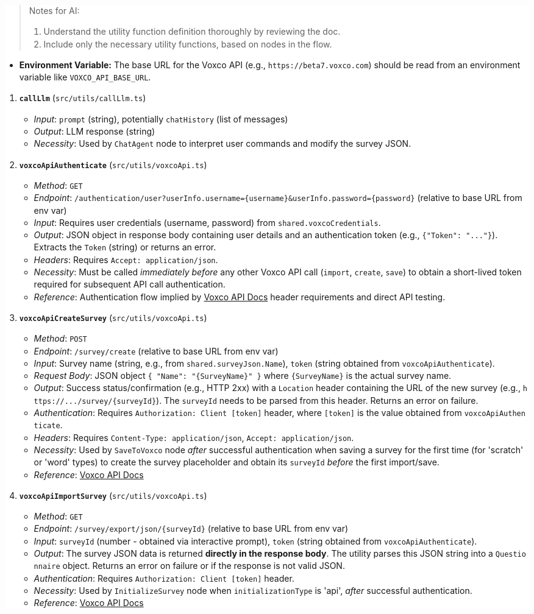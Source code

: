 > Notes for AI:
>
> 1. Understand the utility function definition thoroughly by reviewing the doc.
> 2. Include only the necessary utility functions, based on nodes in the flow.

*   **Environment Variable:** The base URL for the Voxco API (e.g., `https://beta7.voxco.com`) should be read from an environment variable like `VOXCO_API_BASE_URL`.

1.  **`callLlm`** (`src/utils/callLlm.ts`)
    -   _Input_: `prompt` (string), potentially `chatHistory` (list of messages)
    -   _Output_: LLM response (string)
    -   _Necessity_: Used by `ChatAgent` node to interpret user commands and modify the survey JSON.

2.  **`voxcoApiAuthenticate`** (`src/utils/voxcoApi.ts`)
    -   _Method_: `GET`
    -   _Endpoint_: `/authentication/user?userInfo.username={username}&userInfo.password={password}` (relative to base URL from env var)
    -   _Input_: Requires user credentials (username, password) from `shared.voxcoCredentials`.
    -   _Output_: JSON object in response body containing user details and an authentication token (e.g., `{"Token": "..."}`). Extracts the `Token` (string) or returns an error.
    -   _Headers_: Requires `Accept: application/json`.
    -   _Necessity_: Must be called *immediately before* any other Voxco API call (`import`, `create`, `save`) to obtain a short-lived token required for subsequent API call authentication.
    -   _Reference_: Authentication flow implied by [Voxco API Docs](https://beta7.voxco.com/api/V1.0/swagger/docs) header requirements and direct API testing.

3.  **`voxcoApiCreateSurvey`** (`src/utils/voxcoApi.ts`)
    -   _Method_: `POST`
    -   _Endpoint_: `/survey/create` (relative to base URL from env var)
    -   _Input_: Survey name (string, e.g., from `shared.surveyJson.Name`), `token` (string obtained from `voxcoApiAuthenticate`).
    -   _Request Body_: JSON object `{ "Name": "{SurveyName}" }` where `{SurveyName}` is the actual survey name.
    -   _Output_: Success status/confirmation (e.g., HTTP 2xx) with a `Location` header containing the URL of the new survey (e.g., `https://.../survey/{surveyId}`). The `surveyId` needs to be parsed from this header. Returns an error on failure.
    -   _Authentication_: Requires `Authorization: Client [token]` header, where `[token]` is the value obtained from `voxcoApiAuthenticate`.
    -   _Headers_: Requires `Content-Type: application/json`, `Accept: application/json`.
    -   _Necessity_: Used by `SaveToVoxco` node *after* successful authentication when saving a survey for the first time (for 'scratch' or 'word' types) to create the survey placeholder and obtain its `surveyId` *before* the first import/save.
    -   _Reference_: [Voxco API Docs](https://beta7.voxco.com/api/V1.0/swagger/docs)

4.  **`voxcoApiImportSurvey`** (`src/utils/voxcoApi.ts`)
    -   _Method_: `GET`
    -   _Endpoint_: `/survey/export/json/{surveyId}` (relative to base URL from env var)
    -   _Input_: `surveyId` (number - obtained via interactive prompt), `token` (string obtained from `voxcoApiAuthenticate`).
    -   _Output_: The survey JSON data is returned **directly in the response body**. The utility parses this JSON string into a `Questionnaire` object. Returns an error on failure or if the response is not valid JSON.
    -   _Authentication_: Requires `Authorization: Client [token]` header.
    -   _Necessity_: Used by `InitializeSurvey` node when `initializationType` is 'api', *after* successful authentication.
    -   _Reference_: [Voxco API Docs](https://beta7.voxco.com/api/V1.0/swagger/docs)
